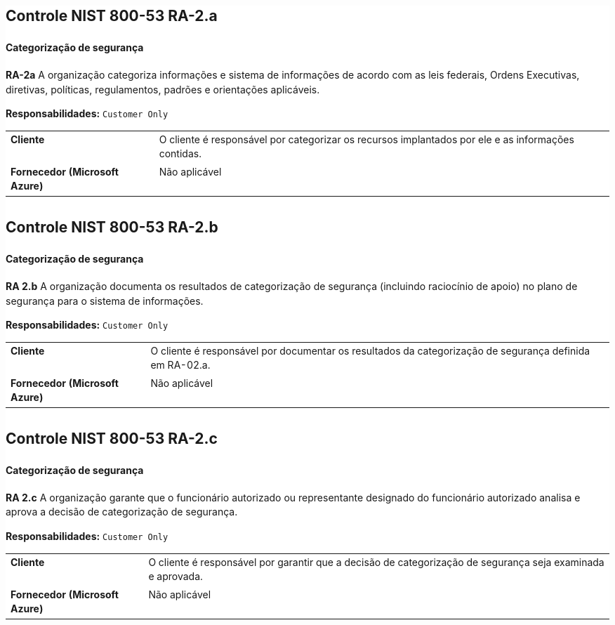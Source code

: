 
 ## <a name="nist-800-53-control-ra-2a"></a>Controle NIST 800-53 RA-2.a

#### <a name="security-categorization"></a>Categorização de segurança

**RA-2a** A organização categoriza informações e sistema de informações de acordo com as leis federais, Ordens Executivas, diretivas, políticas, regulamentos, padrões e orientações aplicáveis.

**Responsabilidades:** `Customer Only`

|||
|---|---|
| **Cliente** | O cliente é responsável por categorizar os recursos implantados por ele e as informações contidas. |
| **Fornecedor (Microsoft Azure)** | Não aplicável |


 ## <a name="nist-800-53-control-ra-2b"></a>Controle NIST 800-53 RA-2.b

#### <a name="security-categorization"></a>Categorização de segurança

**RA 2.b** A organização documenta os resultados de categorização de segurança (incluindo raciocínio de apoio) no plano de segurança para o sistema de informações.

**Responsabilidades:** `Customer Only`

|||
|---|---|
| **Cliente** | O cliente é responsável por documentar os resultados da categorização de segurança definida em RA-02.a. |
| **Fornecedor (Microsoft Azure)** | Não aplicável |


 ## <a name="nist-800-53-control-ra-2c"></a>Controle NIST 800-53 RA-2.c

#### <a name="security-categorization"></a>Categorização de segurança

**RA 2.c** A organização garante que o funcionário autorizado ou representante designado do funcionário autorizado analisa e aprova a decisão de categorização de segurança.

**Responsabilidades:** `Customer Only`

|||
|---|---|
| **Cliente** | O cliente é responsável por garantir que a decisão de categorização de segurança seja examinada e aprovada. |
| **Fornecedor (Microsoft Azure)** | Não aplicável |

